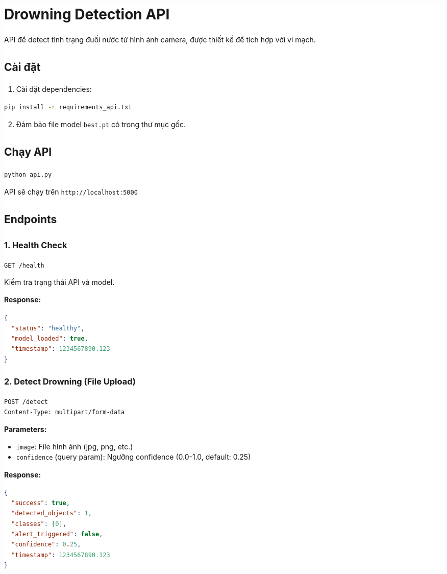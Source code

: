 # Drowning Detection API

API để detect tình trạng đuối nước từ hình ảnh camera, được thiết kế để tích hợp với vi mạch.

## Cài đặt

1. Cài đặt dependencies:
```bash
pip install -r requirements_api.txt
```

2. Đảm bảo file model `best.pt` có trong thư mục gốc.

## Chạy API

```bash
python api.py
```

API sẽ chạy trên `http://localhost:5000`

## Endpoints

### 1. Health Check
```
GET /health
```
Kiểm tra trạng thái API và model.

**Response:**
```json
{
  "status": "healthy",
  "model_loaded": true,
  "timestamp": 1234567890.123
}
```

### 2. Detect Drowning (File Upload)
```
POST /detect
Content-Type: multipart/form-data
```

**Parameters:**
- `image`: File hình ảnh (jpg, png, etc.)
- `confidence` (query param): Ngưỡng confidence (0.0-1.0, default: 0.25)

**Response:**
```json
{
  "success": true,
  "detected_objects": 1,
  "classes": [0],
  "alert_triggered": false,
  "confidence": 0.25,
  "timestamp": 1234567890.123
}
```
